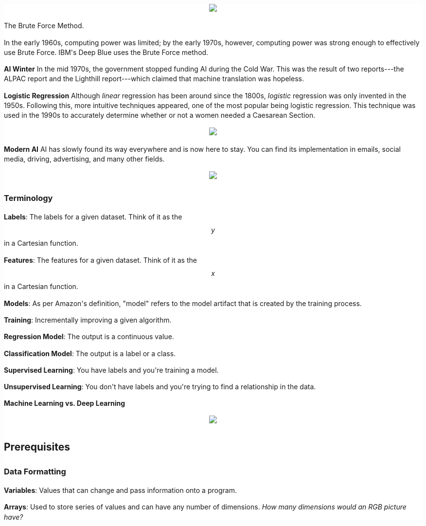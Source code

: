 <div style="text-align:center"><img src ="https://i.imgur.com/nbR1rox.png" /></div>

The Brute Force Method.

In the early 1960s, computing power was limited; by the early 1970s, however, computing power was strong enough to effectively use Brute Force. IBM's Deep Blue uses the Brute Force method.


**AI Winter**
In the mid 1970s, the government stopped funding AI during the Cold War. This was the result of two reports---the ALPAC report and the Lighthill report---which claimed that machine translation was hopeless.

**Logistic Regression**
Although *linear* regression has been around since the 1800s, *logistic* regression was only invented in the 1950s. Following this, more intuitive techniques appeared, one of the most popular being logistic regression. This technique was used in the 1990s to accurately determine whether or not a women needed a Caesarean Section.

<div style="text-align:center"><img src ="https://i.imgur.com/7ijErNu.png" /></div>

**Modern AI**
AI has slowly found its way everywhere and is now here to stay. You can find its implementation in emails, social media, driving, advertising, and many other fields.

<div style="text-align:center"><img width = "200" src ="https://i.imgur.com/vGpNZRS.png" /></div>

### Terminology
**Labels**: The labels for a given dataset. Think of it as the $$y$$ in a Cartesian function.

**Features**: The features for a given dataset. Think of it as the $$x$$ in a Cartesian function.

**Models**: As per Amazon's definition, "model" refers to the model artifact that is created by the training process.

**Training**: Incrementally improving a given algorithm.

**Regression Model**: The output is a continuous value.

**Classification Model**: The output is a label or a class.

**Supervised Learning**: You have labels and you're training a model.

**Unsupervised Learning**: You don't have labels and you're trying to find a relationship in the data.

**Machine Learning vs. Deep Learning**

<div style="text-align:center"><img src ="https://d1jnx9ba8s6j9r.cloudfront.net/blog/wp-content/uploads/2018/03/AI-vs-ML-vs-Deep-Learning.png" /></div>

## Prerequisites
### Data Formatting
**Variables**: Values that can change and pass information onto a program. 

**Arrays**: Used to store series of values and can have any number of dimensions.
*How many dimensions would an RGB picture have?*
